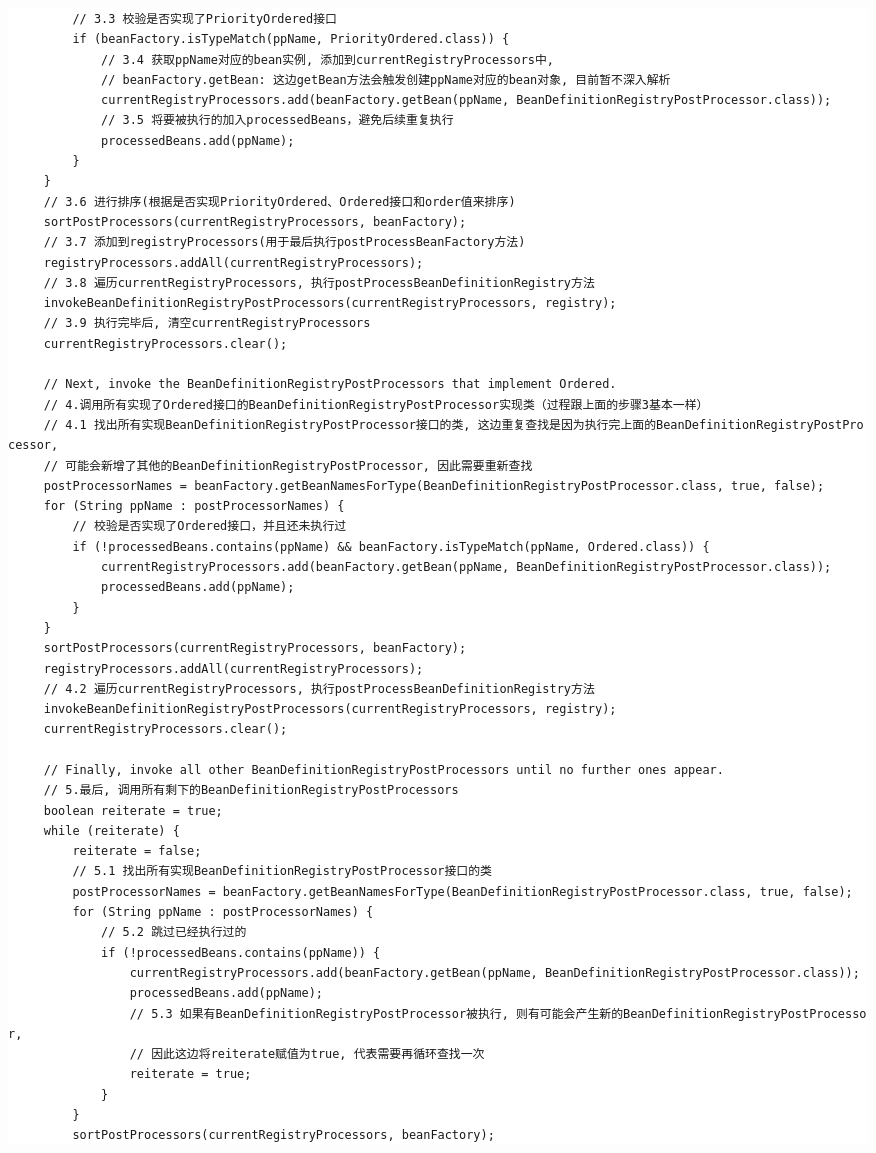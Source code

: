    ```
            // 3.3 校验是否实现了PriorityOrdered接口
            if (beanFactory.isTypeMatch(ppName, PriorityOrdered.class)) {
                // 3.4 获取ppName对应的bean实例, 添加到currentRegistryProcessors中,
                // beanFactory.getBean: 这边getBean方法会触发创建ppName对应的bean对象, 目前暂不深入解析
                currentRegistryProcessors.add(beanFactory.getBean(ppName, BeanDefinitionRegistryPostProcessor.class));
                // 3.5 将要被执行的加入processedBeans，避免后续重复执行
                processedBeans.add(ppName);
            }
        }
        // 3.6 进行排序(根据是否实现PriorityOrdered、Ordered接口和order值来排序)
        sortPostProcessors(currentRegistryProcessors, beanFactory);
        // 3.7 添加到registryProcessors(用于最后执行postProcessBeanFactory方法)
        registryProcessors.addAll(currentRegistryProcessors);
        // 3.8 遍历currentRegistryProcessors, 执行postProcessBeanDefinitionRegistry方法
        invokeBeanDefinitionRegistryPostProcessors(currentRegistryProcessors, registry);
        // 3.9 执行完毕后, 清空currentRegistryProcessors
        currentRegistryProcessors.clear();
 
        // Next, invoke the BeanDefinitionRegistryPostProcessors that implement Ordered.
        // 4.调用所有实现了Ordered接口的BeanDefinitionRegistryPostProcessor实现类（过程跟上面的步骤3基本一样）
        // 4.1 找出所有实现BeanDefinitionRegistryPostProcessor接口的类, 这边重复查找是因为执行完上面的BeanDefinitionRegistryPostProcessor,
        // 可能会新增了其他的BeanDefinitionRegistryPostProcessor, 因此需要重新查找
        postProcessorNames = beanFactory.getBeanNamesForType(BeanDefinitionRegistryPostProcessor.class, true, false);
        for (String ppName : postProcessorNames) {
            // 校验是否实现了Ordered接口，并且还未执行过
            if (!processedBeans.contains(ppName) && beanFactory.isTypeMatch(ppName, Ordered.class)) {
                currentRegistryProcessors.add(beanFactory.getBean(ppName, BeanDefinitionRegistryPostProcessor.class));
                processedBeans.add(ppName);
            }
        }
        sortPostProcessors(currentRegistryProcessors, beanFactory);
        registryProcessors.addAll(currentRegistryProcessors);
        // 4.2 遍历currentRegistryProcessors, 执行postProcessBeanDefinitionRegistry方法
        invokeBeanDefinitionRegistryPostProcessors(currentRegistryProcessors, registry);
        currentRegistryProcessors.clear();
 
        // Finally, invoke all other BeanDefinitionRegistryPostProcessors until no further ones appear.
        // 5.最后, 调用所有剩下的BeanDefinitionRegistryPostProcessors
        boolean reiterate = true;
        while (reiterate) {
            reiterate = false;
            // 5.1 找出所有实现BeanDefinitionRegistryPostProcessor接口的类
            postProcessorNames = beanFactory.getBeanNamesForType(BeanDefinitionRegistryPostProcessor.class, true, false);
            for (String ppName : postProcessorNames) {
                // 5.2 跳过已经执行过的
                if (!processedBeans.contains(ppName)) {
                    currentRegistryProcessors.add(beanFactory.getBean(ppName, BeanDefinitionRegistryPostProcessor.class));
                    processedBeans.add(ppName);
                    // 5.3 如果有BeanDefinitionRegistryPostProcessor被执行, 则有可能会产生新的BeanDefinitionRegistryPostProcessor,
                    // 因此这边将reiterate赋值为true, 代表需要再循环查找一次
                    reiterate = true;
                }
            }
            sortPostProcessors(currentRegistryProcessors, beanFactory);
   ```